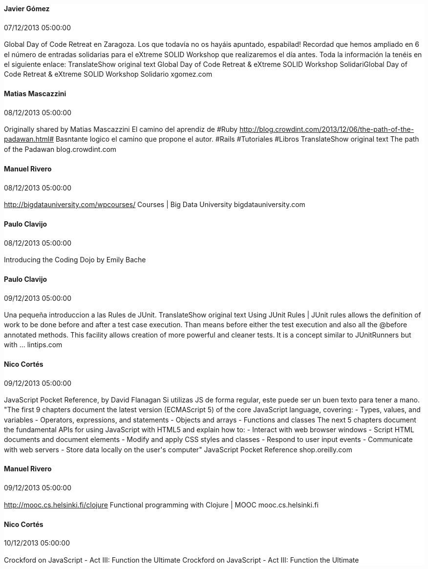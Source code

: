 #### Javier Gómez
07/12/2013 05:00:00

Global Day of Code Retreat en Zaragoza. Los que todavía no os hayáis apuntado, espabilad! Recordad que hemos ampliado en 6 el número de entradas solidarias para el eXtreme SOLID Workshop que realizaremos el día antes. Toda la información la tenéis en el siguiente enlace: TranslateShow original text Global Day of Code Retreat & eXtreme SOLID Workshop SolidariGlobal Day of Code Retreat & eXtreme SOLID Workshop Solidario xgomez.com

#### Matias Mascazzini
08/12/2013 05:00:00

Originally shared by Matias Mascazzini El camino del aprendiz de #Ruby http://blog.crowdint.com/2013/12/06/the-path-of-the-padawan.html# Basntante logico el camino que propone el autor.﻿ #Rails #Tutoriales #Libros TranslateShow original text The path of the Padawan blog.crowdint.com

#### Manuel Rivero
08/12/2013 05:00:00

http://bigdatauniversity.com/wpcourses/ Courses | Big Data University bigdatauniversity.com

#### Paulo Clavijo
08/12/2013 05:00:00

Introducing the Coding Dojo by Emily Bache

#### Paulo Clavijo
09/12/2013 05:00:00

Una pequeña introduccion a las Rules de JUnit. TranslateShow original text Using JUnit Rules | JUnit rules allows the definition of work to be done before and after a test case execution. Than means before either the test execution and also all the @before annotated methods. This facility allows creation of more powerful and cleaner tests. It is a concept similar to JUnitRunners but with ... lintips.com

#### Nico Cortés
09/12/2013 05:00:00

JavaScript Pocket Reference, by David Flanagan Si utilizas JS de forma regular, este puede ser un buen texto para tener a mano. "The first 9 chapters document the latest version (ECMAScript 5) of the core JavaScript language, covering: - Types, values, and variables - Operators, expressions, and statements - Objects and arrays - Functions and classes The next 5 chapters document the fundamental APIs for using JavaScript with HTML5 and explain how to: - Interact with web browser windows - Script HTML documents and document elements - Modify and apply CSS styles and classes - Respond to user input events - Communicate with web servers - Store data locally on the user's computer" JavaScript Pocket Reference shop.oreilly.com

#### Manuel Rivero
09/12/2013 05:00:00

http://mooc.cs.helsinki.fi/clojure Functional programming with Clojure | MOOC mooc.cs.helsinki.fi

#### Nico Cortés
10/12/2013 05:00:00

Crockford on JavaScript - Act III: Function the Ultimate Crockford on JavaScript - Act III: Function the Ultimate

